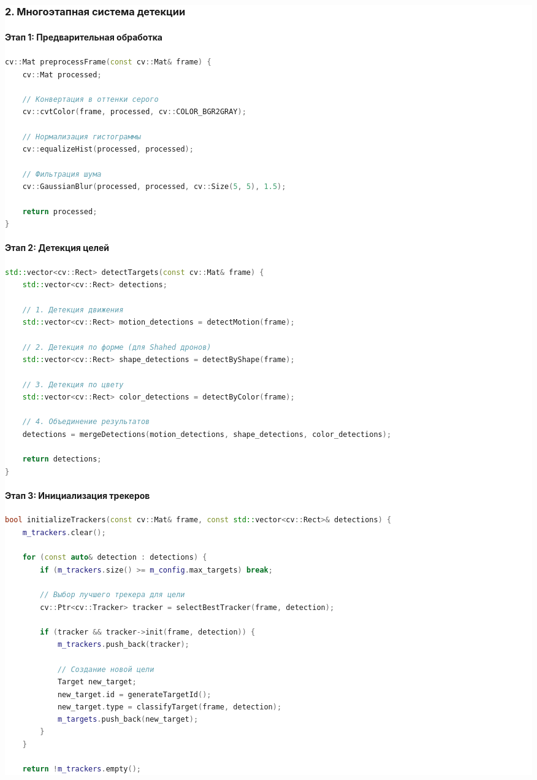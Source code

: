 ### 2. **Многоэтапная система детекции**

#### Этап 1: Предварительная обработка
```cpp
cv::Mat preprocessFrame(const cv::Mat& frame) {
    cv::Mat processed;
    
    // Конвертация в оттенки серого
    cv::cvtColor(frame, processed, cv::COLOR_BGR2GRAY);
    
    // Нормализация гистограммы
    cv::equalizeHist(processed, processed);
    
    // Фильтрация шума
    cv::GaussianBlur(processed, processed, cv::Size(5, 5), 1.5);
    
    return processed;
}
```

#### Этап 2: Детекция целей
```cpp
std::vector<cv::Rect> detectTargets(const cv::Mat& frame) {
    std::vector<cv::Rect> detections;
    
    // 1. Детекция движения
    std::vector<cv::Rect> motion_detections = detectMotion(frame);
    
    // 2. Детекция по форме (для Shahed дронов)
    std::vector<cv::Rect> shape_detections = detectByShape(frame);
    
    // 3. Детекция по цвету
    std::vector<cv::Rect> color_detections = detectByColor(frame);
    
    // 4. Объединение результатов
    detections = mergeDetections(motion_detections, shape_detections, color_detections);
    
    return detections;
}
```

#### Этап 3: Инициализация трекеров
```cpp
bool initializeTrackers(const cv::Mat& frame, const std::vector<cv::Rect>& detections) {
    m_trackers.clear();
    
    for (const auto& detection : detections) {
        if (m_trackers.size() >= m_config.max_targets) break;
        
        // Выбор лучшего трекера для цели
        cv::Ptr<cv::Tracker> tracker = selectBestTracker(frame, detection);
        
        if (tracker && tracker->init(frame, detection)) {
            m_trackers.push_back(tracker);
            
            // Создание новой цели
            Target new_target;
            new_target.id = generateTargetId();
            new_target.type = classifyTarget(frame, detection);
            m_targets.push_back(new_target);
        }
    }
    
    return !m_trackers.empty();
```